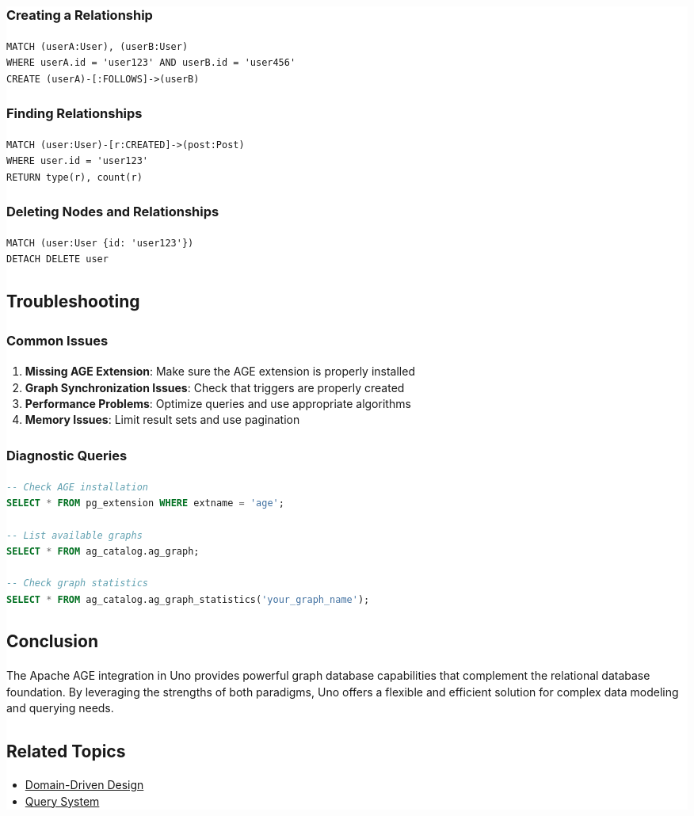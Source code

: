 ### Creating a Relationship

```cypher
MATCH (userA:User), (userB:User)
WHERE userA.id = 'user123' AND userB.id = 'user456'
CREATE (userA)-[:FOLLOWS]->(userB)
```

### Finding Relationships

```cypher
MATCH (user:User)-[r:CREATED]->(post:Post)
WHERE user.id = 'user123'
RETURN type(r), count(r)
```

### Deleting Nodes and Relationships

```cypher
MATCH (user:User {id: 'user123'})
DETACH DELETE user
```

## Troubleshooting

### Common Issues

1. **Missing AGE Extension**: Make sure the AGE extension is properly installed
2. **Graph Synchronization Issues**: Check that triggers are properly created
3. **Performance Problems**: Optimize queries and use appropriate algorithms
4. **Memory Issues**: Limit result sets and use pagination

### Diagnostic Queries

```sql
-- Check AGE installation
SELECT * FROM pg_extension WHERE extname = 'age';

-- List available graphs
SELECT * FROM ag_catalog.ag_graph;

-- Check graph statistics
SELECT * FROM ag_catalog.ag_graph_statistics('your_graph_name');
```

## Conclusion

The Apache AGE integration in Uno provides powerful graph database capabilities that complement the relational database foundation. By leveraging the strengths of both paradigms, Uno offers a flexible and efficient solution for complex data modeling and querying needs.

## Related Topics

- [Domain-Driven Design](domain_driven_design.md)
- [Query System](/docs/queries/overview.md)



